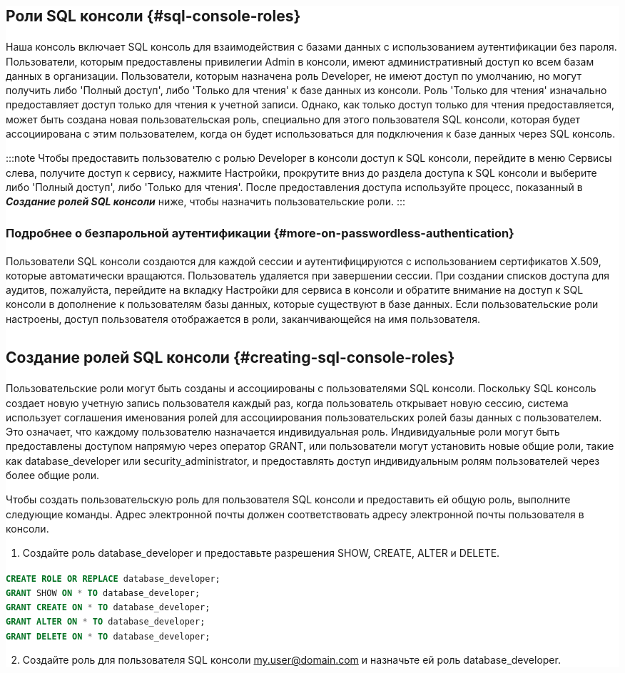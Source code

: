 ## Роли SQL консоли {#sql-console-roles}
Наша консоль включает SQL консоль для взаимодействия с базами данных с использованием аутентификации без пароля. Пользователи, которым предоставлены привилегии Admin в консоли, имеют административный доступ ко всем базам данных в организации. Пользователи, которым назначена роль Developer, не имеют доступ по умолчанию, но могут получить либо 'Полный доступ', либо 'Только для чтения' к базе данных из консоли. Роль 'Только для чтения' изначально предоставляет доступ только для чтения к учетной записи. Однако, как только доступ только для чтения предоставляется, может быть создана новая пользовательская роль, специально для этого пользователя SQL консоли, которая будет ассоциирована с этим пользователем, когда он будет использоваться для подключения к базе данных через SQL консоль.

:::note
Чтобы предоставить пользователю с ролью Developer в консоли доступ к SQL консоли, перейдите в меню Сервисы слева, получите доступ к сервису, нажмите Настройки, прокрутите вниз до раздела доступа к SQL консоли и выберите либо 'Полный доступ', либо 'Только для чтения'. После предоставления доступа используйте процесс, показанный в ***Создание ролей SQL консоли*** ниже, чтобы назначить пользовательские роли.
:::

### Подробнее о безпарольной аутентификации {#more-on-passwordless-authentication}
Пользователи SQL консоли создаются для каждой сессии и аутентифицируются с использованием сертификатов X.509, которые автоматически вращаются. Пользователь удаляется при завершении сессии. При создании списков доступа для аудитов, пожалуйста, перейдите на вкладку Настройки для сервиса в консоли и обратите внимание на доступ к SQL консоли в дополнение к пользователям базы данных, которые существуют в базе данных. Если пользовательские роли настроены, доступ пользователя отображается в роли, заканчивающейся на имя пользователя.

## Создание ролей SQL консоли {#creating-sql-console-roles}
Пользовательские роли могут быть созданы и ассоциированы с пользователями SQL консоли. Поскольку SQL консоль создает новую учетную запись пользователя каждый раз, когда пользователь открывает новую сессию, система использует соглашения именования ролей для ассоциирования пользовательских ролей базы данных с пользователем. Это означает, что каждому пользователю назначается индивидуальная роль. Индивидуальные роли могут быть предоставлены доступом напрямую через оператор GRANT, или пользователи могут установить новые общие роли, такие как database_developer или security_administrator, и предоставлять доступ индивидуальным ролям пользователей через более общие роли.

Чтобы создать пользовательскую роль для пользователя SQL консоли и предоставить ей общую роль, выполните следующие команды. Адрес электронной почты должен соответствовать адресу электронной почты пользователя в консоли. 
1. Создайте роль database_developer и предоставьте разрешения SHOW, CREATE, ALTER и DELETE.

```sql
CREATE ROLE OR REPLACE database_developer;
GRANT SHOW ON * TO database_developer;
GRANT CREATE ON * TO database_developer;
GRANT ALTER ON * TO database_developer;
GRANT DELETE ON * TO database_developer;
```

2. Создайте роль для пользователя SQL консоли my.user@domain.com и назначьте ей роль database_developer.
